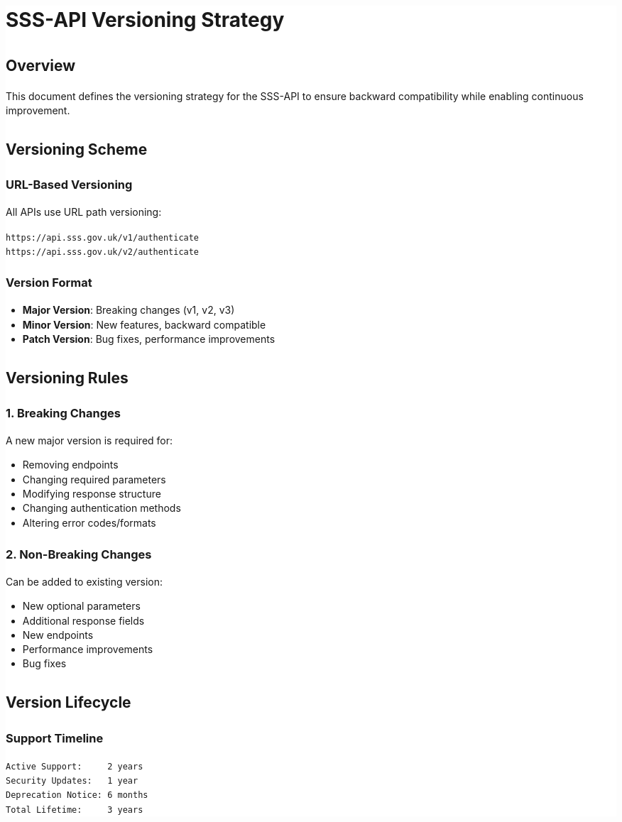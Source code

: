 # SSS-API Versioning Strategy

## Overview
This document defines the versioning strategy for the SSS-API to ensure backward compatibility while enabling continuous improvement.

## Versioning Scheme

### URL-Based Versioning
All APIs use URL path versioning:
```
https://api.sss.gov.uk/v1/authenticate
https://api.sss.gov.uk/v2/authenticate
```

### Version Format
- **Major Version**: Breaking changes (v1, v2, v3)
- **Minor Version**: New features, backward compatible
- **Patch Version**: Bug fixes, performance improvements

## Versioning Rules

### 1. Breaking Changes
A new major version is required for:
- Removing endpoints
- Changing required parameters
- Modifying response structure
- Changing authentication methods
- Altering error codes/formats

### 2. Non-Breaking Changes
Can be added to existing version:
- New optional parameters
- Additional response fields
- New endpoints
- Performance improvements
- Bug fixes

## Version Lifecycle

### Support Timeline
```
Active Support:     2 years
Security Updates:   1 year
Deprecation Notice: 6 months
Total Lifetime:     3 years
```
